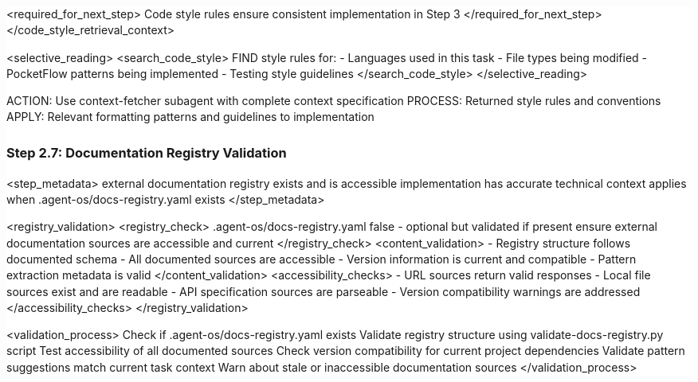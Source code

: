   <required_for_next_step>
    Code style rules ensure consistent implementation in Step 3
  </required_for_next_step>
</code_style_retrieval_context>

<selective_reading>
  <search_code_style>
    FIND style rules for:
    - Languages used in this task
    - File types being modified
    - PocketFlow patterns being implemented
    - Testing style guidelines
  </search_code_style>
</selective_reading>

<instructions>
  ACTION: Use context-fetcher subagent with complete context specification
  PROCESS: Returned style rules and conventions
  APPLY: Relevant formatting patterns and guidelines to implementation
</instructions>

</step>

<step number="2.7" name="documentation_registry_validation">

### Step 2.7: Documentation Registry Validation

<step_metadata>
  <validates>external documentation registry exists and is accessible</validates>
  <ensures>implementation has accurate technical context</ensures>
  <condition>applies when .agent-os/docs-registry.yaml exists</condition>
</step_metadata>

<registry_validation>
  <registry_check>
    <path>.agent-os/docs-registry.yaml</path>
    <required>false - optional but validated if present</required>
    <purpose>ensure external documentation sources are accessible and current</purpose>
  </registry_check>
  <content_validation>
    - Registry structure follows documented schema
    - All documented sources are accessible
    - Version information is current and compatible
    - Pattern extraction metadata is valid
  </content_validation>
  <accessibility_checks>
    - URL sources return valid responses
    - Local file sources exist and are readable
    - API specification sources are parseable
    - Version compatibility warnings are addressed
  </accessibility_checks>
</registry_validation>

<validation_process>
  <step1>Check if .agent-os/docs-registry.yaml exists</step1>
  <step2>Validate registry structure using validate-docs-registry.py script</step2>
  <step3>Test accessibility of all documented sources</step3>
  <step4>Check version compatibility for current project dependencies</step4>
  <step5>Validate pattern suggestions match current task context</step5>
  <step6>Warn about stale or inaccessible documentation sources</step6>
</validation_process>
